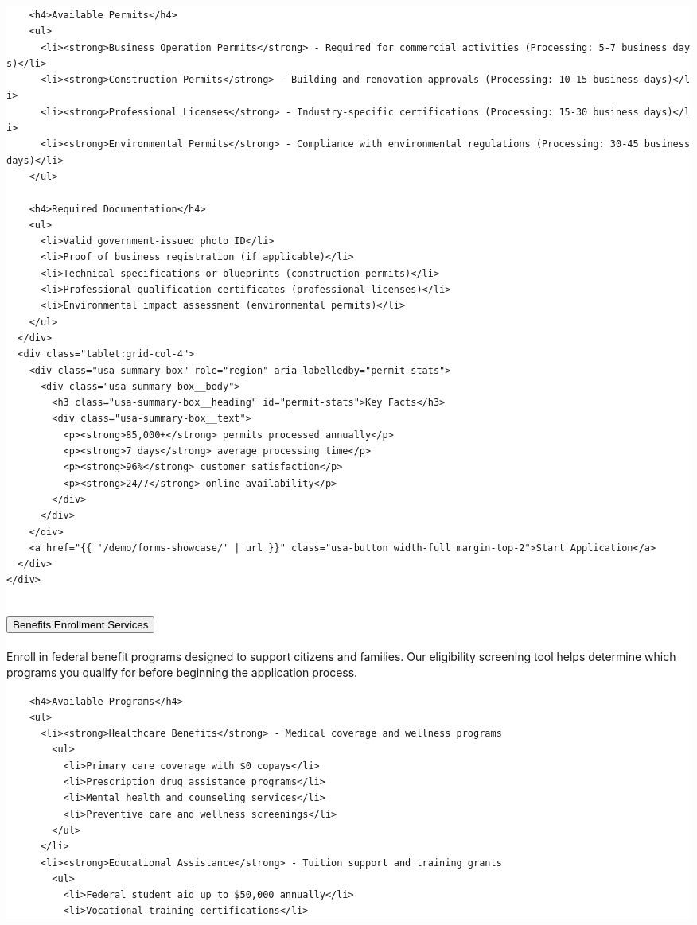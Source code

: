         <h4>Available Permits</h4>
        <ul>
          <li><strong>Business Operation Permits</strong> - Required for commercial activities (Processing: 5-7 business days)</li>
          <li><strong>Construction Permits</strong> - Building and renovation approvals (Processing: 10-15 business days)</li>
          <li><strong>Professional Licenses</strong> - Industry-specific certifications (Processing: 15-30 business days)</li>
          <li><strong>Environmental Permits</strong> - Compliance with environmental regulations (Processing: 30-45 business days)</li>
        </ul>
        
        <h4>Required Documentation</h4>
        <ul>
          <li>Valid government-issued photo ID</li>
          <li>Proof of business registration (if applicable)</li>
          <li>Technical specifications or blueprints (construction permits)</li>
          <li>Professional qualification certificates (professional licenses)</li>
          <li>Environmental impact assessment (environmental permits)</li>
        </ul>
      </div>
      <div class="tablet:grid-col-4">
        <div class="usa-summary-box" role="region" aria-labelledby="permit-stats">
          <div class="usa-summary-box__body">
            <h3 class="usa-summary-box__heading" id="permit-stats">Key Facts</h3>
            <div class="usa-summary-box__text">
              <p><strong>85,000+</strong> permits processed annually</p>
              <p><strong>7 days</strong> average processing time</p>
              <p><strong>96%</strong> customer satisfaction</p>
              <p><strong>24/7</strong> online availability</p>
            </div>
          </div>
        </div>
        <a href="{{ '/demo/forms-showcase/' | url }}" class="usa-button width-full margin-top-2">Start Application</a>
      </div>
    </div>
  </div>

  <h2 class="usa-accordion__heading">
    <button class="usa-accordion__button" aria-expanded="false" aria-controls="benefits-enrollment">
      Benefits Enrollment Services
    </button>
  </h2>
  <div id="benefits-enrollment" class="usa-accordion__content usa-prose">
    <div class="grid-row grid-gap">
      <div class="tablet:grid-col-8">
        <p>Enroll in federal benefit programs designed to support citizens and families. Our eligibility screening tool helps determine which programs you qualify for before beginning the application process.</p>
        
        <h4>Available Programs</h4>
        <ul>
          <li><strong>Healthcare Benefits</strong> - Medical coverage and wellness programs
            <ul>
              <li>Primary care coverage with $0 copays</li>
              <li>Prescription drug assistance programs</li>
              <li>Mental health and counseling services</li>
              <li>Preventive care and wellness screenings</li>
            </ul>
          </li>
          <li><strong>Educational Assistance</strong> - Tuition support and training grants
            <ul>
              <li>Federal student aid up to $50,000 annually</li>
              <li>Vocational training certifications</li>